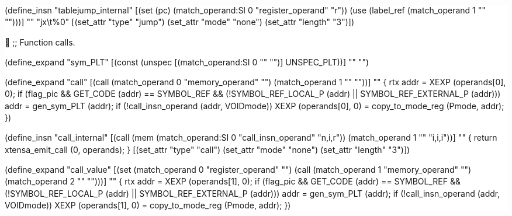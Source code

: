 (define_insn "tablejump_internal"
  [(set (pc)
        (match_operand:SI 0 "register_operand" "r"))
   (use (label_ref (match_operand 1 "" "")))]
  ""
  "jx\t%0"
  [(set_attr "type"        "jump")
   (set_attr "mode"        "none")
   (set_attr "length"        "3")])


;; Function calls.

(define_expand "sym_PLT"
  [(const (unspec [(match_operand:SI 0 "" "")] UNSPEC_PLT))]
  ""
  "")

(define_expand "call"
  [(call (match_operand 0 "memory_operand" "")
         (match_operand 1 "" ""))]
  ""
{
  rtx addr = XEXP (operands[0], 0);
  if (flag_pic && GET_CODE (addr) == SYMBOL_REF
      && (!SYMBOL_REF_LOCAL_P (addr) || SYMBOL_REF_EXTERNAL_P (addr)))
    addr = gen_sym_PLT (addr);
  if (!call_insn_operand (addr, VOIDmode))
    XEXP (operands[0], 0) = copy_to_mode_reg (Pmode, addr);
})

(define_insn "call_internal"
  [(call (mem (match_operand:SI 0 "call_insn_operand" "n,i,r"))
         (match_operand 1 "" "i,i,i"))]
  ""
{
  return xtensa_emit_call (0, operands);
}
  [(set_attr "type"        "call")
   (set_attr "mode"        "none")
   (set_attr "length"        "3")])

(define_expand "call_value"
  [(set (match_operand 0 "register_operand" "")
        (call (match_operand 1 "memory_operand" "")
              (match_operand 2 "" "")))]
  ""
{
  rtx addr = XEXP (operands[1], 0);
  if (flag_pic && GET_CODE (addr) == SYMBOL_REF
      && (!SYMBOL_REF_LOCAL_P (addr) || SYMBOL_REF_EXTERNAL_P (addr)))
    addr = gen_sym_PLT (addr);
  if (!call_insn_operand (addr, VOIDmode))
    XEXP (operands[1], 0) = copy_to_mode_reg (Pmode, addr);
})
